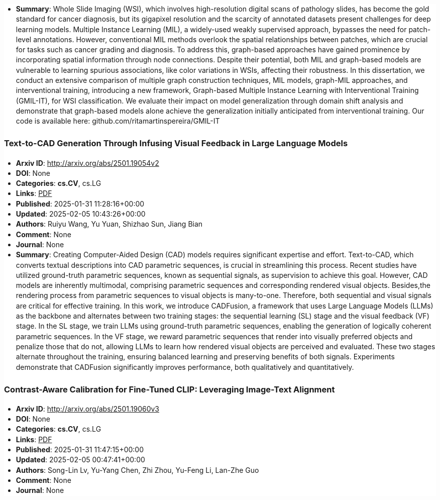 - **Summary**: Whole Slide Imaging (WSI), which involves high-resolution digital scans of pathology slides, has become the gold standard for cancer diagnosis, but its gigapixel resolution and the scarcity of annotated datasets present challenges for deep learning models. Multiple Instance Learning (MIL), a widely-used weakly supervised approach, bypasses the need for patch-level annotations. However, conventional MIL methods overlook the spatial relationships between patches, which are crucial for tasks such as cancer grading and diagnosis. To address this, graph-based approaches have gained prominence by incorporating spatial information through node connections. Despite their potential, both MIL and graph-based models are vulnerable to learning spurious associations, like color variations in WSIs, affecting their robustness. In this dissertation, we conduct an extensive comparison of multiple graph construction techniques, MIL models, graph-MIL approaches, and interventional training, introducing a new framework, Graph-based Multiple Instance Learning with Interventional Training (GMIL-IT), for WSI classification. We evaluate their impact on model generalization through domain shift analysis and demonstrate that graph-based models alone achieve the generalization initially anticipated from interventional training. Our code is available here: github.com/ritamartinspereira/GMIL-IT



### Text-to-CAD Generation Through Infusing Visual Feedback in Large Language Models
- **Arxiv ID**: http://arxiv.org/abs/2501.19054v2
- **DOI**: None
- **Categories**: **cs.CV**, cs.LG
- **Links**: [PDF](http://arxiv.org/pdf/2501.19054v2)
- **Published**: 2025-01-31 11:28:16+00:00
- **Updated**: 2025-02-05 10:43:26+00:00
- **Authors**: Ruiyu Wang, Yu Yuan, Shizhao Sun, Jiang Bian
- **Comment**: None
- **Journal**: None
- **Summary**: Creating Computer-Aided Design (CAD) models requires significant expertise and effort. Text-to-CAD, which converts textual descriptions into CAD parametric sequences, is crucial in streamlining this process. Recent studies have utilized ground-truth parametric sequences, known as sequential signals, as supervision to achieve this goal. However, CAD models are inherently multimodal, comprising parametric sequences and corresponding rendered visual objects. Besides,the rendering process from parametric sequences to visual objects is many-to-one. Therefore, both sequential and visual signals are critical for effective training. In this work, we introduce CADFusion, a framework that uses Large Language Models (LLMs) as the backbone and alternates between two training stages: the sequential learning (SL) stage and the visual feedback (VF) stage. In the SL stage, we train LLMs using ground-truth parametric sequences, enabling the generation of logically coherent parametric sequences. In the VF stage, we reward parametric sequences that render into visually preferred objects and penalize those that do not, allowing LLMs to learn how rendered visual objects are perceived and evaluated. These two stages alternate throughout the training, ensuring balanced learning and preserving benefits of both signals. Experiments demonstrate that CADFusion significantly improves performance, both qualitatively and quantitatively.



### Contrast-Aware Calibration for Fine-Tuned CLIP: Leveraging Image-Text Alignment
- **Arxiv ID**: http://arxiv.org/abs/2501.19060v3
- **DOI**: None
- **Categories**: **cs.CV**, cs.LG
- **Links**: [PDF](http://arxiv.org/pdf/2501.19060v3)
- **Published**: 2025-01-31 11:47:15+00:00
- **Updated**: 2025-02-05 00:47:41+00:00
- **Authors**: Song-Lin Lv, Yu-Yang Chen, Zhi Zhou, Yu-Feng Li, Lan-Zhe Guo
- **Comment**: None
- **Journal**: None